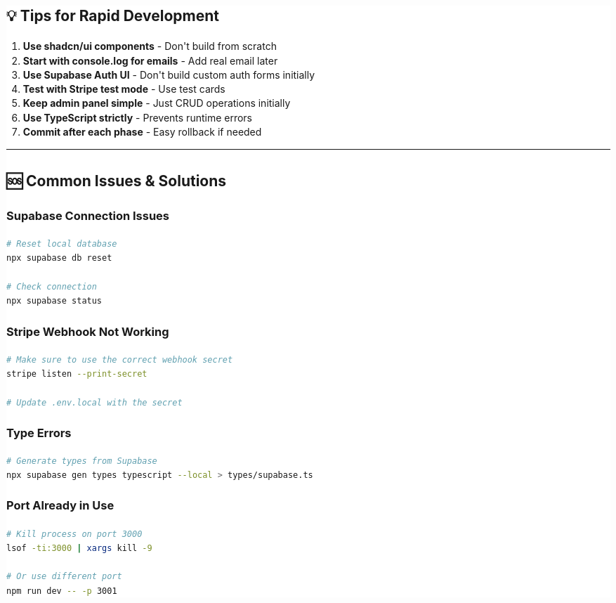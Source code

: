 
## 💡 Tips for Rapid Development

1. **Use shadcn/ui components** - Don't build from scratch
2. **Start with console.log for emails** - Add real email later
3. **Use Supabase Auth UI** - Don't build custom auth forms initially
4. **Test with Stripe test mode** - Use test cards
5. **Keep admin panel simple** - Just CRUD operations initially
6. **Use TypeScript strictly** - Prevents runtime errors
7. **Commit after each phase** - Easy rollback if needed

---

## 🆘 Common Issues & Solutions

### Supabase Connection Issues
```bash
# Reset local database
npx supabase db reset

# Check connection
npx supabase status
```

### Stripe Webhook Not Working
```bash
# Make sure to use the correct webhook secret
stripe listen --print-secret

# Update .env.local with the secret
```

### Type Errors
```bash
# Generate types from Supabase
npx supabase gen types typescript --local > types/supabase.ts
```

### Port Already in Use
```bash
# Kill process on port 3000
lsof -ti:3000 | xargs kill -9

# Or use different port
npm run dev -- -p 3001
```